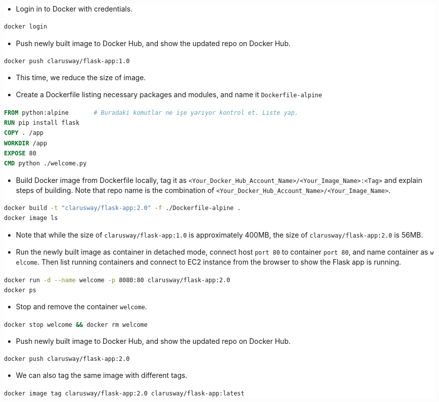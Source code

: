 - Login in to Docker with credentials.

```bash
docker login
```

- Push newly built image to Docker Hub, and show the updated repo on Docker Hub.

```bash
docker push clarusway/flask-app:1.0
```

- This time, we reduce the size of image.

- Create a Dockerfile listing necessary packages and modules, and name it `Dockerfile-alpine`
  
```Dockerfile
FROM python:alpine       # Buradaki komutlar ne işe yarıyor kontrol et. Liste yap.
RUN pip install flask
COPY . /app
WORKDIR /app
EXPOSE 80
CMD python ./welcome.py
```

- Build Docker image from Dockerfile locally, tag it as `<Your_Docker_Hub_Account_Name>/<Your_Image_Name>:<Tag>` and explain steps of building. Note that repo name is the combination of `<Your_Docker_Hub_Account_Name>/<Your_Image_Name>`.

```bash
docker build -t "clarusway/flask-app:2.0" -f ./Dockerfile-alpine . 
docker image ls
```

- Note that while the size of `clarusway/flask-app:1.0` is approximately 400MB, the size of `clarusway/flask-app:2.0` is 56MB.

- Run the newly built image as container in detached mode, connect host `port 80` to container `port 80`, and name container as `welcome`. Then list running containers and connect to EC2 instance from the browser to show the Flask app is running.

```bash
docker run -d --name welcome -p 8080:80 clarusway/flask-app:2.0
docker ps
```

- Stop and remove the container `welcome`.

```bash
docker stop welcome && docker rm welcome
```

- Push newly built image to Docker Hub, and show the updated repo on Docker Hub.

```bash
docker push clarusway/flask-app:2.0
```

- We can also tag the same image with different tags.

```bash
docker image tag clarusway/flask-app:2.0 clarusway/flask-app:latest
```

